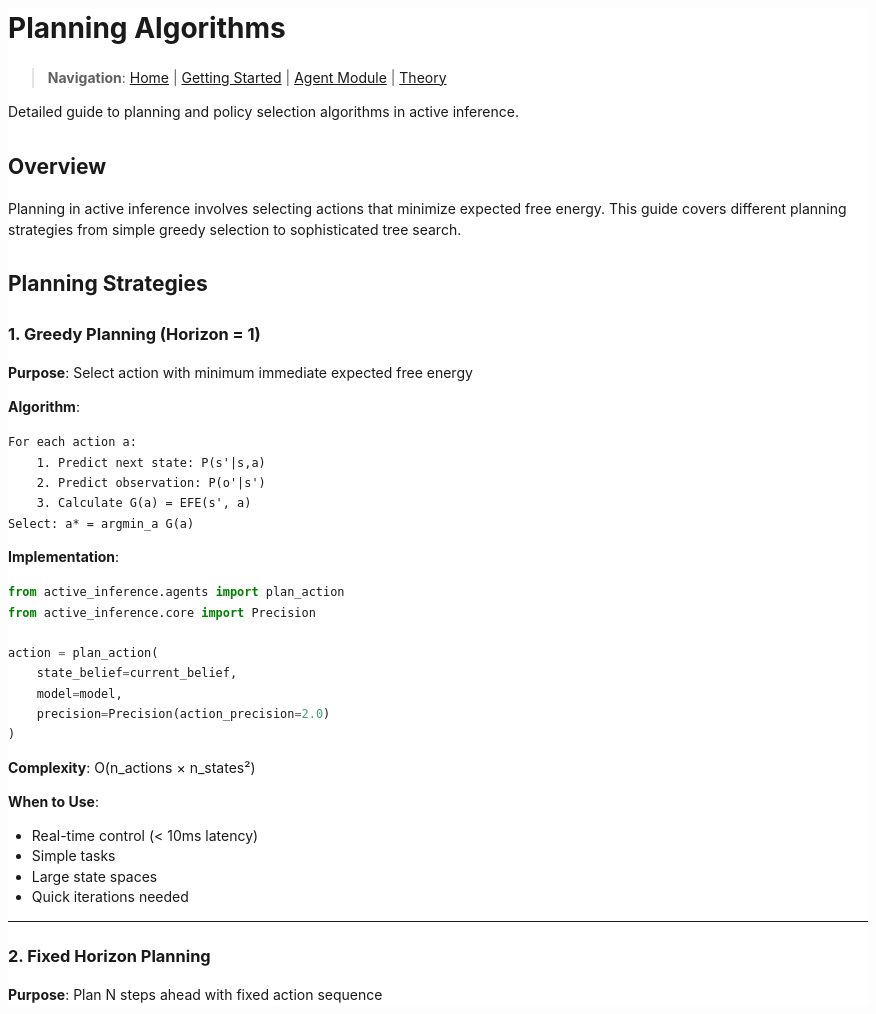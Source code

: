 # Planning Algorithms

> **Navigation**: [Home](README.md) | [Getting Started](getting_started.md) | [Agent Module](module_agents.md) | [Theory](theory.md)

Detailed guide to planning and policy selection algorithms in active inference.

## Overview

Planning in active inference involves selecting actions that minimize expected free energy. This guide covers different planning strategies from simple greedy selection to sophisticated tree search.

## Planning Strategies

### 1. Greedy Planning (Horizon = 1)

**Purpose**: Select action with minimum immediate expected free energy

**Algorithm**:
```
For each action a:
    1. Predict next state: P(s'|s,a)
    2. Predict observation: P(o'|s')
    3. Calculate G(a) = EFE(s', a)
Select: a* = argmin_a G(a)
```

**Implementation**:
```python
from active_inference.agents import plan_action
from active_inference.core import Precision

action = plan_action(
    state_belief=current_belief,
    model=model,
    precision=Precision(action_precision=2.0)
)
```

**Complexity**: O(n_actions × n_states²)

**When to Use**:
- Real-time control (< 10ms latency)
- Simple tasks
- Large state spaces
- Quick iterations needed

---

### 2. Fixed Horizon Planning

**Purpose**: Plan N steps ahead with fixed action sequence
